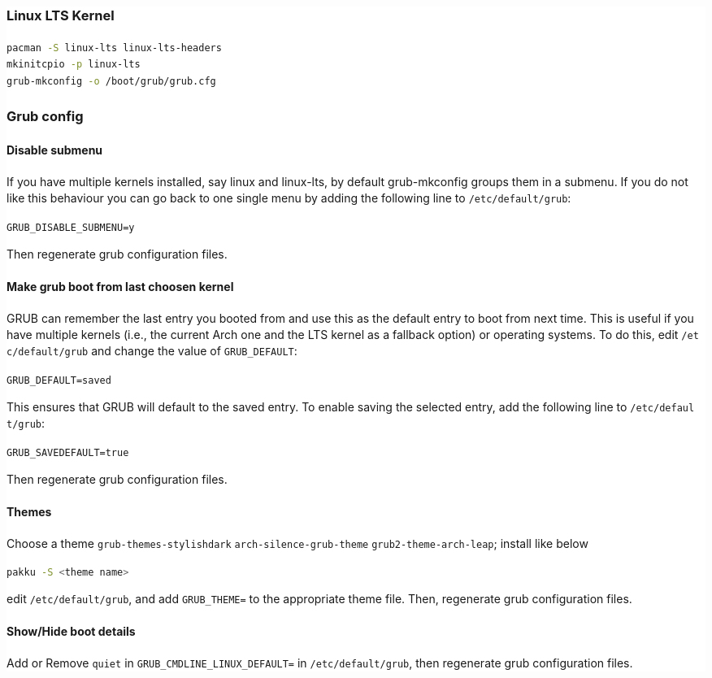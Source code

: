 

### Linux LTS Kernel

```sh
pacman -S linux-lts linux-lts-headers
mkinitcpio -p linux-lts
grub-mkconfig -o /boot/grub/grub.cfg
```



### Grub config

#### Disable submenu

If you have multiple kernels installed, say linux and linux-lts, by default grub-mkconfig groups them in a submenu. If you do not like this behaviour you can go back to one single menu by adding the following line to `/etc/default/grub`:

```
GRUB_DISABLE_SUBMENU=y
```

Then regenerate grub configuration files.

#### Make grub boot from last choosen kernel

GRUB can remember the last entry you booted from and use this as the default entry to boot from next time. This is useful if you have multiple kernels (i.e., the current Arch one and the LTS kernel as a fallback option) or operating systems. To do this, edit `/etc/default/grub` and change the value of `GRUB_DEFAULT`:
```
GRUB_DEFAULT=saved
```

This ensures that GRUB will default to the saved entry. To enable saving the selected entry, add the following line to `/etc/default/grub`:

```
GRUB_SAVEDEFAULT=true
```

Then regenerate grub configuration files.

#### Themes

Choose a theme `grub-themes-stylishdark` `arch-silence-grub-theme` `grub2-theme-arch-leap`; install like below

```sh
pakku -S <theme name>
```

edit `/etc/default/grub`, and add `GRUB_THEME=` to the appropriate theme file. Then, regenerate grub configuration files.

#### Show/Hide boot details

Add or Remove `quiet` in `GRUB_CMDLINE_LINUX_DEFAULT=` in `/etc/default/grub`, then regenerate grub configuration files.
